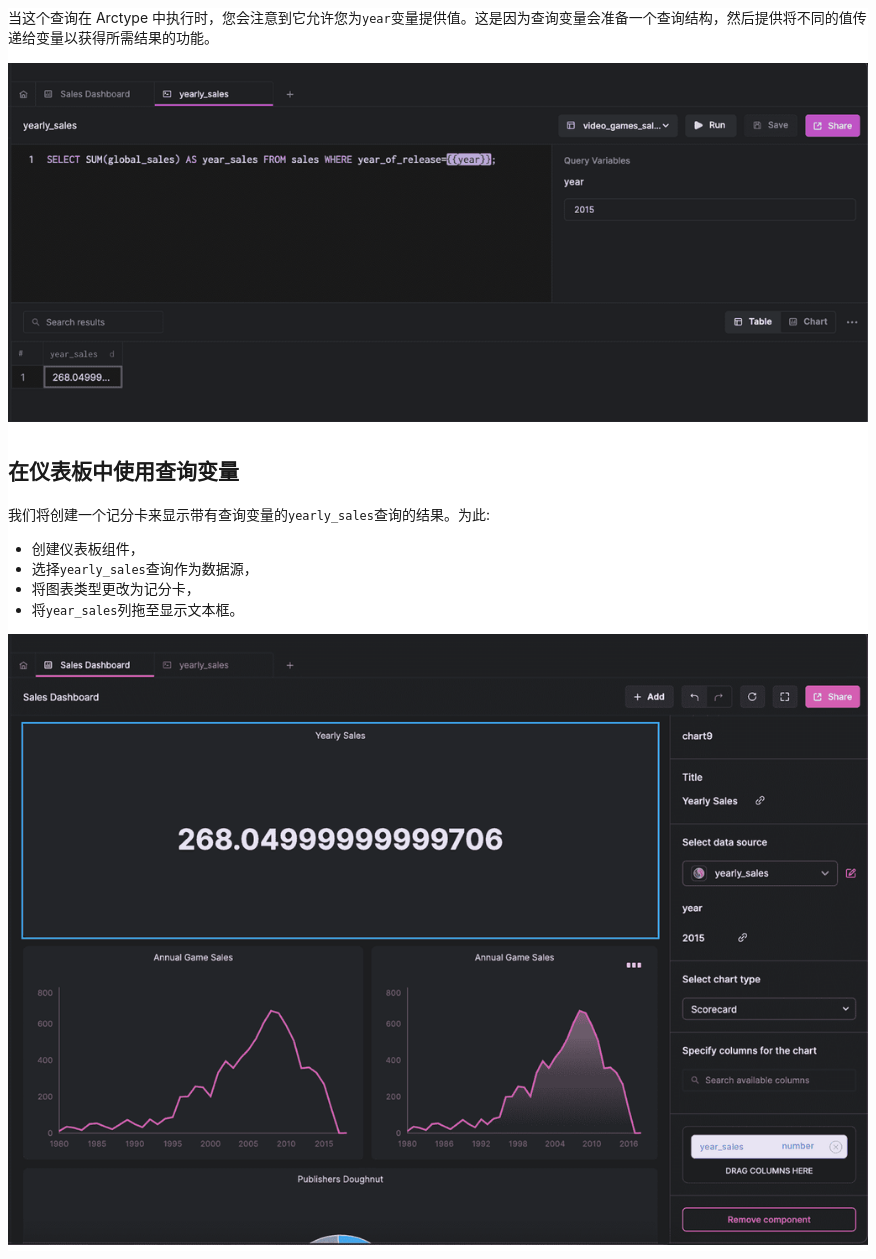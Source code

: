 当这个查询在 Arctype 中执行时，您会注意到它允许您为`year`变量提供值。这是因为查询变量会准备一个查询结构，然后提供将不同的值传递给变量以获得所需结果的功能。

![](img/31e1d956f549b1acc52e7494355cb476.png)

## 在仪表板中使用查询变量

我们将创建一个记分卡来显示带有查询变量的`yearly_sales`查询的结果。为此:

*   创建仪表板组件，
*   选择`yearly_sales`查询作为数据源，
*   将图表类型更改为记分卡，
*   将`year_sales`列拖至显示文本框。

![](img/702e0a007b3f4f1cd863e00db46cf611.png)
